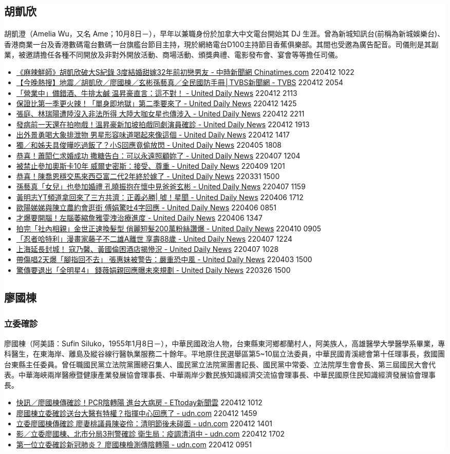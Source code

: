 ## 胡凱欣

胡凱澄（Amelia Wu，又名 Ame；10月8日－），早年以兼職身份於加拿大中文電台開始其 DJ 生涯。曾為新城知訊台(前稱為新城娛樂台)、香港商業一台及香港數碼電台數碼一台旗艦台節目主持，現於網絡電台D100主持節目香蕉俱樂部。其間也受邀為廣告配音。司儀則是其副業，被邀請擔任各種不同開放及非對外開放活動、商場活動、頒獎典禮、電影發布會、宴會等等擔任司儀。
- [《麻辣鮮師》胡凱欣破大S紀錄 3度結婚甜嫁32年前初戀男友 - 中時新聞網 Chinatimes.com](https://www.chinatimes.com/realtimenews/20220412001543-260404 "《麻辣鮮師》胡凱欣破大S紀錄 3度結婚甜嫁32年前初戀男友 - 中時新聞網 Chinatimes.com") 220412 1022
- [【今晚熱搜】地震／胡凱欣／廖國棟／玄彬孫藝真／全民國防手冊│TVBS新聞網 - TVBS](https://news.tvbs.com.tw/life/1764862 "【今晚熱搜】地震／胡凱欣／廖國棟／玄彬孫藝真／全民國防手冊│TVBS新聞網 - TVBS") 220412 2054
- [「營業中」備錯酒、牛排太鹹 温昇豪直言：這不對！ - United Daily News](https://stars.udn.com/star/story/10091/6234358 "「營業中」備錯酒、牛排太鹹 温昇豪直言：這不對！ - United Daily News") 220412 2113
- [保證比第一季更火辣！「單身即地獄」第二季要來了 - United Daily News](https://stars.udn.com/star/story/10091/6233316 "保證比第一季更火辣！「單身即地獄」第二季要來了 - United Daily News") 220412 1425
- [張庭、林瑞陽遭陸沒入非法所得 大陸大咖女星也傳涉入 - United Daily News](https://stars.udn.com/star/story/10091/6234440 "張庭、林瑞陽遭陸沒入非法所得 大陸大咖女星也傳涉入 - United Daily News") 220412 2211
- [發病前一天還在拍吻戲！溫昇豪新加坡拍戲同劇演員確診 - United Daily News](https://stars.udn.com/star/story/10091/6234139 "發病前一天還在拍吻戲！溫昇豪新加坡拍戲同劇演員確診 - United Daily News") 220412 1913
- [出外景勇喝大象排泄物 男星形容味道喝起來像這個 - United Daily News](https://stars.udn.com/star/story/10091/6233291?from=udn-ch1_breaknews-1-cate8-news "出外景勇喝大象排泄物 男星形容味道喝起來像這個 - United Daily News") 220412 1417
- [獨／和姊夫具俊曄吃過飯了？小S回應竟偷放閃 - United Daily News](https://stars.udn.com/star/story/10091/6216751 "獨／和姊夫具俊曄吃過飯了？小S回應竟偷放閃 - United Daily News") 220405 1808
- [恭喜！蕭閎仁求婚成功 撒糖告白：可以永遠照顧妳了 - United Daily News](https://stars.udn.com/star/story/10092/6220934 "恭喜！蕭閎仁求婚成功 撒糖告白：可以永遠照顧妳了 - United Daily News") 220407 1204
- [被禁止參加奧斯卡10年 威爾史密斯：接受、尊重 - United Daily News](https://stars.udn.com/star/story/10090/6226506 "被禁止參加奧斯卡10年 威爾史密斯：接受、尊重 - United Daily News") 220409 1201
- [恭喜！陳喬恩穩交馬來西亞富二代2年終於嫁了 - United Daily News](https://stars.udn.com/star/story/10091/6205565 "恭喜！陳喬恩穩交馬來西亞富二代2年終於嫁了 - United Daily News") 220331 1500
- [孫藝真「女兒」也參加婚禮 孔曉振抱在懷中見爸爸玄彬 - United Daily News](https://stars.udn.com/star/story/10091/6220888 "孫藝真「女兒」也參加婚禮 孔曉振抱在懷中見爸爸玄彬 - United Daily News") 220407 1159
- [黃明志YT頻道拿回來了三方共濟：正義必勝| 噓！星聞 - United Daily News](https://stars.udn.com/star/story/10091/6219192 "黃明志YT頻道拿回來了三方共濟：正義必勝| 噓！星聞 - United Daily News") 220406 1712
- [歐陽娣娣與陳立農約會逛街 傅娟驚吐4字回應 - United Daily News](https://stars.udn.com/star/story/10088/6217560 "歐陽娣娣與陳立農約會逛街 傅娟驚吐4字回應 - United Daily News") 220406 0851
- [才爆要開腦！左腦萎縮詹雅雯洩治療進度 - United Daily News](https://stars.udn.com/star/story/10092/6218519 "才爆要開腦！左腦萎縮詹雅雯洩治療進度 - United Daily News") 220406 1347
- [拍完「社內相親」金世正速換髮型 俏麗短髮200萬粉絲讚爆 - United Daily News](https://stars.udn.com/star/story/10089/6227843 "拍完「社內相親」金世正速換髮型 俏麗短髮200萬粉絲讚爆 - United Daily News") 220410 0905
- [「忍者哈特利」漫畫家藤子不二雄A離世 享壽88歲 - United Daily News](https://stars.udn.com/star/story/10088/6221036 "「忍者哈特利」漫畫家藤子不二雄A離世 享壽88歲 - United Daily News") 220407 1224
- [上海延長封城！ 寇乃馨、黃國倫困酒店揭慘況 - United Daily News](https://stars.udn.com/star/story/10088/6220536 "上海延長封城！ 寇乃馨、黃國倫困酒店揭慘況 - United Daily News") 220407 1028
- [帶傷唱2天爆「腳指回不去」 張惠妹被警告：嚴重恐中風 - United Daily News](https://stars.udn.com/star/story/10092/6213301 "帶傷唱2天爆「腳指回不去」 張惠妹被警告：嚴重恐中風 - United Daily News") 220403 1500
- [驚傳要退出「全明星4」 錢薇娟親回應曝未來規劃 - United Daily News](https://stars.udn.com/star/story/10091/6193673 "驚傳要退出「全明星4」 錢薇娟親回應曝未來規劃 - United Daily News") 220326 1500

## 廖國棟

### 立委確診

廖國棟（阿美語：Sufin Siluko，1955年1月8日－），中華民國政治人物，台東縣東河鄉都蘭村人，阿美族人，高雄醫學大學醫學系畢業，專科醫生，在東海岸、離島及縱谷線行醫執業服務二十餘年。平地原住民選舉區第5~10屆立法委員，中華民國青溪總會第十任理事長，救國團台東縣主任委員。曾任職國民黨立法院黨團總召集人、國民黨立法院黨團書記長、國民黨中常委、立法院厚生會會長、第三屆國民大會代表。中華海峽兩岸醫療暨健康產業發展協會理事長、中華兩岸少數民族知識經濟交流協會理事長、中華民國原住民知識經濟發展協會理事長。
- [快訊／廖國棟傳確診！PCR陰轉陽 進台大病房 - ETtoday新聞雲](https://www.ettoday.net/news/20220412/2227686.htm "快訊／廖國棟傳確診！PCR陰轉陽 進台大病房 - ETtoday新聞雲") 220412 1012
- [廖國棟立委確診送台大醫有特權？指揮中心回應了 - udn.com](https://udn.com/news/story/120940/6233426?from=udn-ch1_breaknews-1-0-news "廖國棟立委確診送台大醫有特權？指揮中心回應了 - udn.com") 220412 1459
- [立委廖國棟傳確診 廖妻桃議員陳姿伶：清明節後未碰面 - udn.com](https://udn.com/news/story/6656/6233227?from=udn-ch1_breaknews-1-0-news "立委廖國棟傳確診 廖妻桃議員陳姿伶：清明節後未碰面 - udn.com") 220412 1401
- [影／立委廖國棟、北市分局3刑警確診 衛生局：疫調清消中 - udn.com](https://udn.com/news/story/120940/6233828?from=udn-catebreaknews_ch2 "影／立委廖國棟、北市分局3刑警確診 衛生局：疫調清消中 - udn.com") 220412 1702
- [第一位立委確診新冠肺炎？ 廖國棟檢測傳陰轉陽 - udn.com](https://udn.com/news/story/6656/6232358?from=udn-ch1_breaknews-1-cate1-news "第一位立委確診新冠肺炎？ 廖國棟檢測傳陰轉陽 - udn.com") 220412 0951